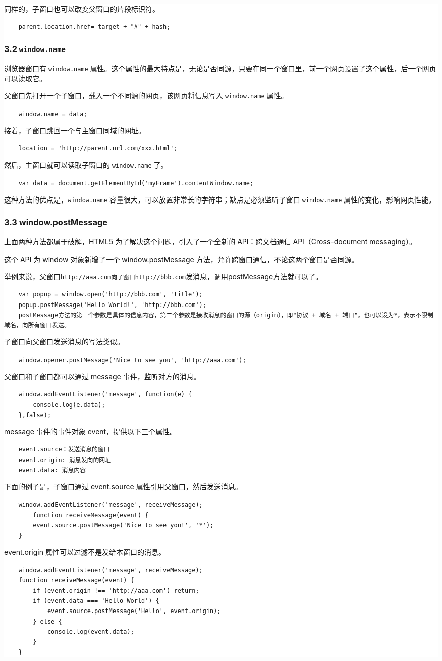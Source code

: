同样的，子窗口也可以改变父窗口的片段标识符。

        parent.location.href= target + "#" + hash;

### 3.2 `window.name`

浏览器窗口有 `window.name` 属性。这个属性的最大特点是，无论是否同源，只要在同一个窗口里，前一个网页设置了这个属性，后一个网页可以读取它。

父窗口先打开一个子窗口，载入一个不同源的网页，该网页将信息写入 `window.name` 属性。

        window.name = data;

接着，子窗口跳回一个与主窗口同域的网址。

        location = 'http://parent.url.com/xxx.html';

然后，主窗口就可以读取子窗口的 `window.name` 了。

        var data = document.getElementById('myFrame').contentWindow.name;

这种方法的优点是，`window.name` 容量很大，可以放置非常长的字符串；缺点是必须监听子窗口 `window.name` 属性的变化，影响网页性能。

### 3.3 window.postMessage

上面两种方法都属于破解，HTML5 为了解决这个问题，引入了一个全新的 API：跨文档通信 API（Cross-document messaging）。

这个 API 为 window 对象新增了一个 window.postMessage 方法，允许跨窗口通信，不论这两个窗口是否同源。

举例来说，父窗口`http://aaa.com向子窗口http://bbb.com`发消息，调用postMessage方法就可以了。

        var popup = window.open('http://bbb.com', 'title');
        popup.postMessage('Hello World!', 'http://bbb.com');
        postMessage方法的第一个参数是具体的信息内容，第二个参数是接收消息的窗口的源（origin），即"协议 + 域名 + 端口"。也可以设为*，表示不限制域名，向所有窗口发送。

子窗口向父窗口发送消息的写法类似。

        window.opener.postMessage('Nice to see you', 'http://aaa.com');

父窗口和子窗口都可以通过 message 事件，监听对方的消息。

        window.addEventListener('message', function(e) {
            console.log(e.data);
        },false);

message 事件的事件对象 event，提供以下三个属性。

        event.source：发送消息的窗口
        event.origin: 消息发向的网址
        event.data: 消息内容

下面的例子是，子窗口通过 event.source 属性引用父窗口，然后发送消息。

        window.addEventListener('message', receiveMessage);
            function receiveMessage(event) {
            event.source.postMessage('Nice to see you!', '*');
        }

event.origin 属性可以过滤不是发给本窗口的消息。

        window.addEventListener('message', receiveMessage);
        function receiveMessage(event) {
            if (event.origin !== 'http://aaa.com') return;
            if (event.data === 'Hello World') {
                event.source.postMessage('Hello', event.origin);
            } else {
                console.log(event.data);
            }
        }
